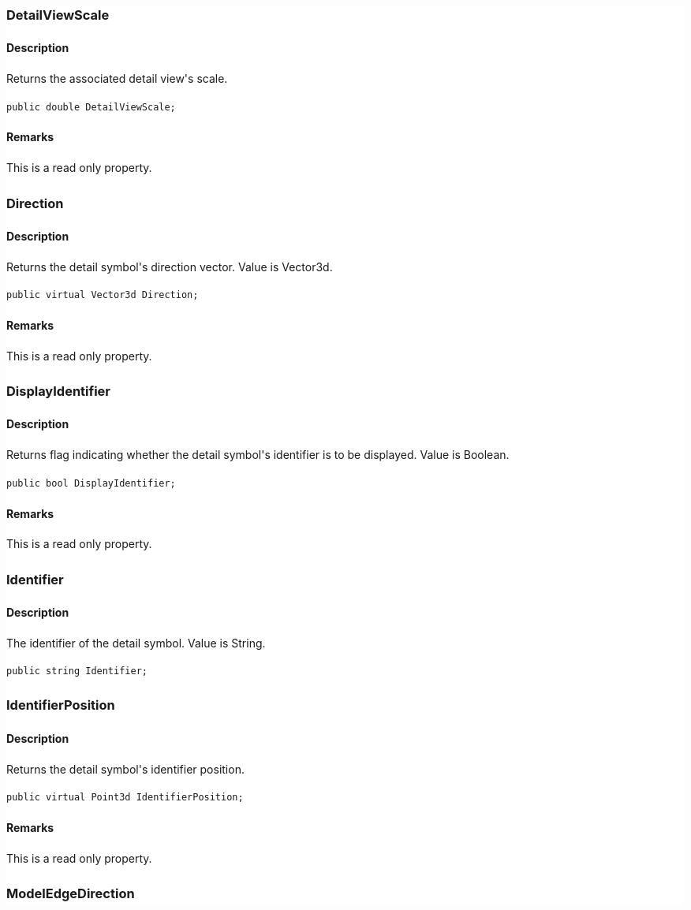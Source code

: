 ### DetailViewScale

#### Description
Returns the associated detail view's scale.
```text
public double DetailViewScale;
```

#### Remarks
This is a read only property.
### Direction

#### Description
Returns the detail symbol's direction vector. Value is Vector3d.
```text
public virtual Vector3d Direction;
```

#### Remarks
This is a read only property.
### DisplayIdentifier

#### Description
Returns flag indicating whether the detail symbol's identifier is to be displayed. Value is Boolean.
```text
public bool DisplayIdentifier;
```

#### Remarks
This is a read only property.
### Identifier

#### Description
The identifier of the detail symbol. Value is String.
```text
public string Identifier;
```

### IdentifierPosition

#### Description
Returns the detail symbol's identifier position.
```text
public virtual Point3d IdentifierPosition;
```

#### Remarks
This is a read only property.
### ModelEdgeDirection
